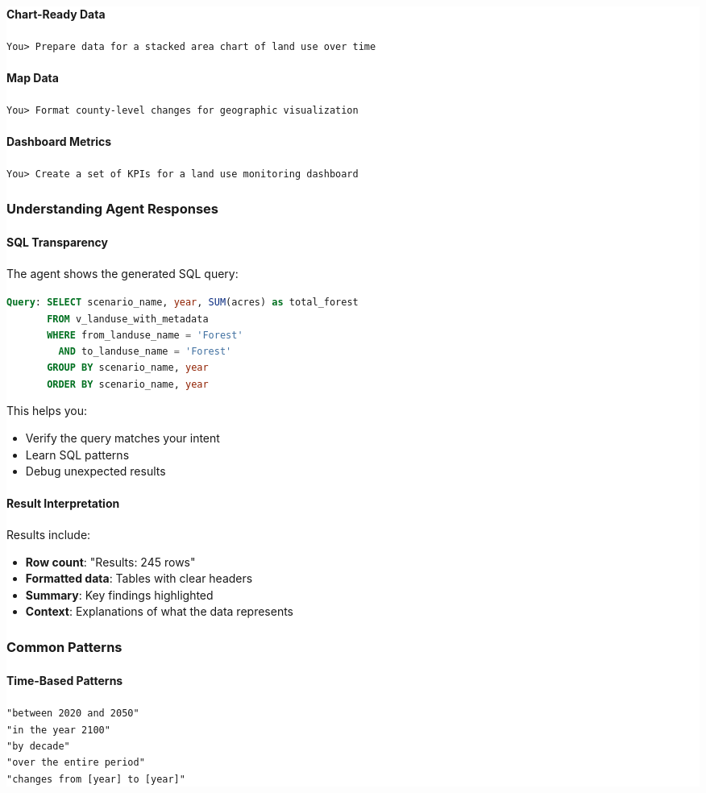 #### Chart-Ready Data

```
You> Prepare data for a stacked area chart of land use over time
```

#### Map Data

```
You> Format county-level changes for geographic visualization
```

#### Dashboard Metrics

```
You> Create a set of KPIs for a land use monitoring dashboard
```

### Understanding Agent Responses

#### SQL Transparency

The agent shows the generated SQL query:

```sql
Query: SELECT scenario_name, year, SUM(acres) as total_forest
       FROM v_landuse_with_metadata
       WHERE from_landuse_name = 'Forest' 
         AND to_landuse_name = 'Forest'
       GROUP BY scenario_name, year
       ORDER BY scenario_name, year
```

This helps you:
- Verify the query matches your intent
- Learn SQL patterns
- Debug unexpected results

#### Result Interpretation

Results include:
- **Row count**: "Results: 245 rows"
- **Formatted data**: Tables with clear headers
- **Summary**: Key findings highlighted
- **Context**: Explanations of what the data represents

### Common Patterns

#### Time-Based Patterns

```
"between 2020 and 2050"
"in the year 2100"  
"by decade"
"over the entire period"
"changes from [year] to [year]"
```
